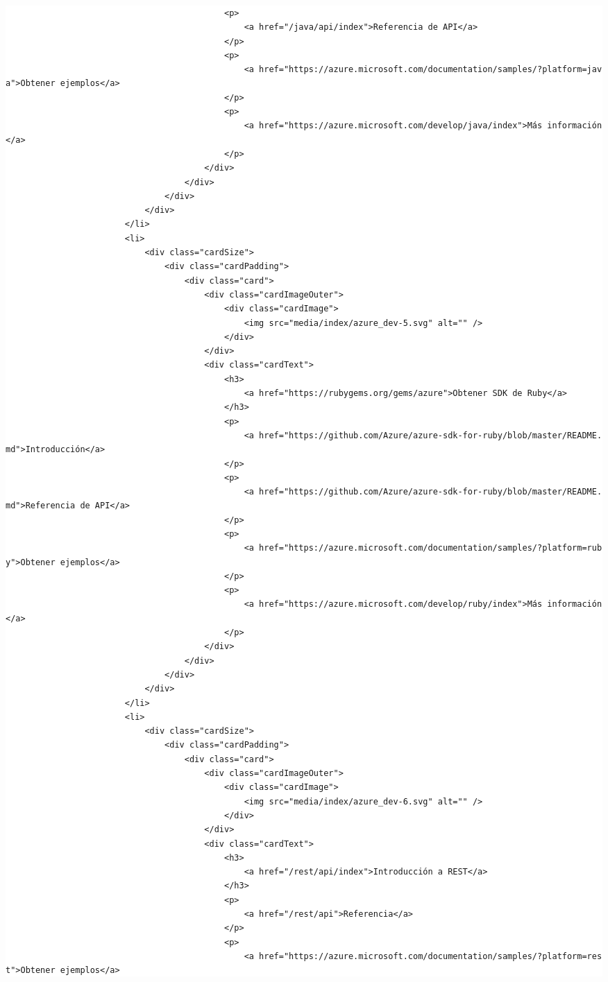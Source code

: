                                                 <p>
                                                    <a href="/java/api/index">Referencia de API</a>
                                                </p>
                                                <p>
                                                    <a href="https://azure.microsoft.com/documentation/samples/?platform=java">Obtener ejemplos</a>
                                                </p>
                                                <p>
                                                    <a href="https://azure.microsoft.com/develop/java/index">Más información</a>
                                                </p>
                                            </div>
                                        </div>
                                    </div>
                                </div>
                            </li>
                            <li>
                                <div class="cardSize">
                                    <div class="cardPadding">
                                        <div class="card">
                                            <div class="cardImageOuter">
                                                <div class="cardImage">
                                                    <img src="media/index/azure_dev-5.svg" alt="" />
                                                </div>
                                            </div>
                                            <div class="cardText">
                                                <h3>
                                                    <a href="https://rubygems.org/gems/azure">Obtener SDK de Ruby</a>
                                                </h3>
                                                <p>
                                                    <a href="https://github.com/Azure/azure-sdk-for-ruby/blob/master/README.md">Introducción</a>
                                                </p>
                                                <p>
                                                    <a href="https://github.com/Azure/azure-sdk-for-ruby/blob/master/README.md">Referencia de API</a>
                                                </p>
                                                <p>
                                                    <a href="https://azure.microsoft.com/documentation/samples/?platform=ruby">Obtener ejemplos</a>
                                                </p>
                                                <p>
                                                    <a href="https://azure.microsoft.com/develop/ruby/index">Más información</a>
                                                </p>
                                            </div>
                                        </div>
                                    </div>
                                </div>
                            </li>
                            <li>
                                <div class="cardSize">
                                    <div class="cardPadding">
                                        <div class="card">
                                            <div class="cardImageOuter">
                                                <div class="cardImage">
                                                    <img src="media/index/azure_dev-6.svg" alt="" />
                                                </div>
                                            </div>
                                            <div class="cardText">
                                                <h3>
                                                    <a href="/rest/api/index">Introducción a REST</a>
                                                </h3>
                                                <p>
                                                    <a href="/rest/api">Referencia</a>
                                                </p>
                                                <p>
                                                    <a href="https://azure.microsoft.com/documentation/samples/?platform=rest">Obtener ejemplos</a>